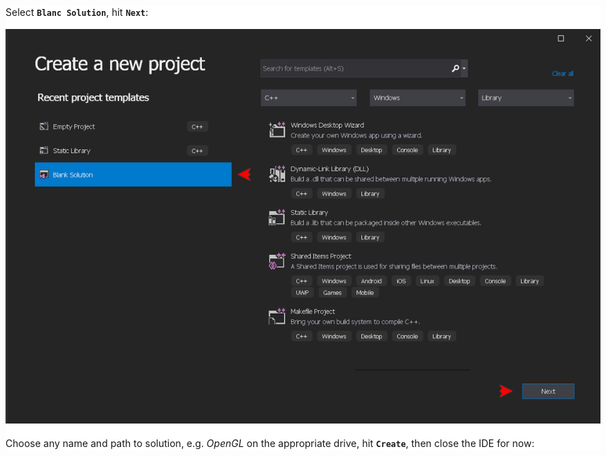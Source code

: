 Select **`Blanc Solution`**, hit **`Next`**:

![01-new-solution-2](01-new-solution-2.png)

Choose any name and path to solution, e.g. _OpenGL_ on the appropriate drive, hit **`Create`**, then close the IDE for now:
